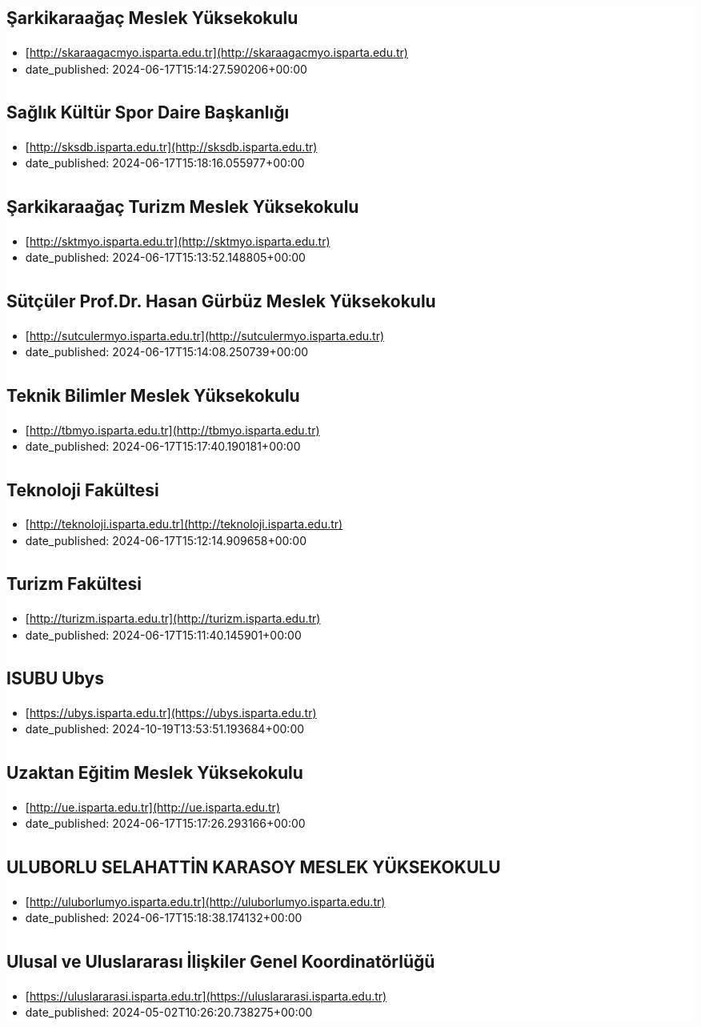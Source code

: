  ## Şarkikaraağaç Meslek Yüksekokulu
 - [http://skaraagacmyo.isparta.edu.tr](http://skaraagacmyo.isparta.edu.tr)
 - date_published: 2024-06-17T15:14:27.590206+00:00

 ## Sağlık Kültür Spor Daire Başkanlığı
 - [http://sksdb.isparta.edu.tr](http://sksdb.isparta.edu.tr)
 - date_published: 2024-06-17T15:18:16.055977+00:00

 ## Şarkikaraağaç Turizm Meslek Yüksekokulu
 - [http://sktmyo.isparta.edu.tr](http://sktmyo.isparta.edu.tr)
 - date_published: 2024-06-17T15:13:52.148805+00:00

 ## Sütçüler Prof.Dr. Hasan Gürbüz Meslek Yüksekokulu
 - [http://sutculermyo.isparta.edu.tr](http://sutculermyo.isparta.edu.tr)
 - date_published: 2024-06-17T15:14:08.250739+00:00

 ## Teknik Bilimler Meslek Yüksekokulu
 - [http://tbmyo.isparta.edu.tr](http://tbmyo.isparta.edu.tr)
 - date_published: 2024-06-17T15:17:40.190181+00:00

 ## Teknoloji Fakültesi
 - [http://teknoloji.isparta.edu.tr](http://teknoloji.isparta.edu.tr)
 - date_published: 2024-06-17T15:12:14.909658+00:00

 ## Turizm Fakültesi
 - [http://turizm.isparta.edu.tr](http://turizm.isparta.edu.tr)
 - date_published: 2024-06-17T15:11:40.145901+00:00

 ## ISUBU Ubys
 - [https://ubys.isparta.edu.tr](https://ubys.isparta.edu.tr)
 - date_published: 2024-10-19T13:53:51.193684+00:00

 ## Uzaktan Eğitim Meslek Yüksekokulu
 - [http://ue.isparta.edu.tr](http://ue.isparta.edu.tr)
 - date_published: 2024-06-17T15:17:26.293166+00:00

 ## ULUBORLU SELAHATTİN KARASOY MESLEK YÜKSEKOKULU
 - [http://uluborlumyo.isparta.edu.tr](http://uluborlumyo.isparta.edu.tr)
 - date_published: 2024-06-17T15:18:38.174132+00:00

 ## Ulusal ve Uluslararası İlişkiler Genel Koordinatörlüğü
 - [https://uluslararasi.isparta.edu.tr](https://uluslararasi.isparta.edu.tr)
 - date_published: 2024-05-02T10:26:20.738275+00:00
